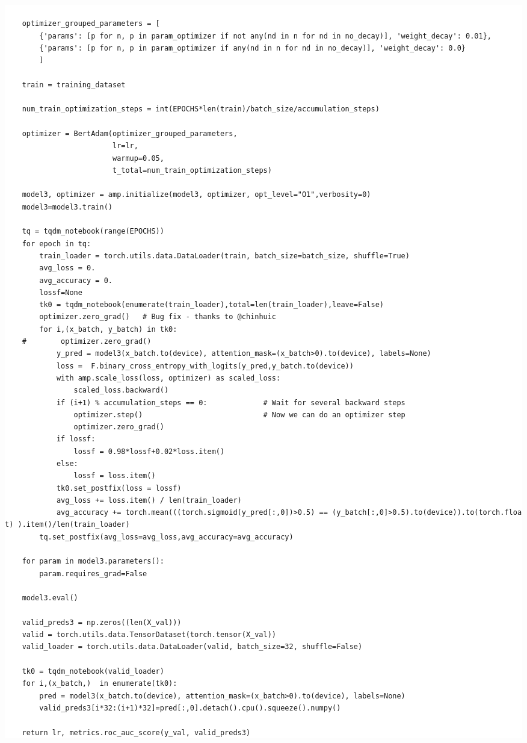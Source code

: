 ```

    optimizer_grouped_parameters = [
        {'params': [p for n, p in param_optimizer if not any(nd in n for nd in no_decay)], 'weight_decay': 0.01},
        {'params': [p for n, p in param_optimizer if any(nd in n for nd in no_decay)], 'weight_decay': 0.0}
        ]

    train = training_dataset

    num_train_optimization_steps = int(EPOCHS*len(train)/batch_size/accumulation_steps)

    optimizer = BertAdam(optimizer_grouped_parameters,
                         lr=lr,
                         warmup=0.05,
                         t_total=num_train_optimization_steps)

    model3, optimizer = amp.initialize(model3, optimizer, opt_level="O1",verbosity=0)
    model3=model3.train()

    tq = tqdm_notebook(range(EPOCHS))
    for epoch in tq:
        train_loader = torch.utils.data.DataLoader(train, batch_size=batch_size, shuffle=True)
        avg_loss = 0.
        avg_accuracy = 0.
        lossf=None
        tk0 = tqdm_notebook(enumerate(train_loader),total=len(train_loader),leave=False)
        optimizer.zero_grad()   # Bug fix - thanks to @chinhuic
        for i,(x_batch, y_batch) in tk0:
    #        optimizer.zero_grad()
            y_pred = model3(x_batch.to(device), attention_mask=(x_batch>0).to(device), labels=None)
            loss =  F.binary_cross_entropy_with_logits(y_pred,y_batch.to(device))
            with amp.scale_loss(loss, optimizer) as scaled_loss:
                scaled_loss.backward()
            if (i+1) % accumulation_steps == 0:             # Wait for several backward steps
                optimizer.step()                            # Now we can do an optimizer step
                optimizer.zero_grad()
            if lossf:
                lossf = 0.98*lossf+0.02*loss.item()
            else:
                lossf = loss.item()
            tk0.set_postfix(loss = lossf)
            avg_loss += loss.item() / len(train_loader)
            avg_accuracy += torch.mean(((torch.sigmoid(y_pred[:,0])>0.5) == (y_batch[:,0]>0.5).to(device)).to(torch.float) ).item()/len(train_loader)
        tq.set_postfix(avg_loss=avg_loss,avg_accuracy=avg_accuracy)

    for param in model3.parameters():
        param.requires_grad=False

    model3.eval()

    valid_preds3 = np.zeros((len(X_val)))
    valid = torch.utils.data.TensorDataset(torch.tensor(X_val))
    valid_loader = torch.utils.data.DataLoader(valid, batch_size=32, shuffle=False)

    tk0 = tqdm_notebook(valid_loader)
    for i,(x_batch,)  in enumerate(tk0):
        pred = model3(x_batch.to(device), attention_mask=(x_batch>0).to(device), labels=None)
        valid_preds3[i*32:(i+1)*32]=pred[:,0].detach().cpu().squeeze().numpy()
        
    return lr, metrics.roc_auc_score(y_val, valid_preds3)

```